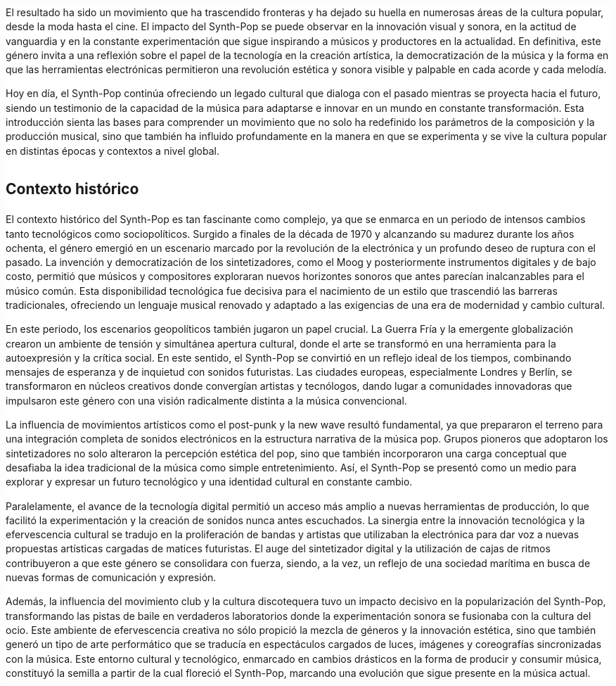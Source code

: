 El resultado ha sido un movimiento que ha trascendido fronteras y ha dejado su huella en numerosas áreas de la cultura popular, desde la moda hasta el cine. El impacto del Synth-Pop se puede observar en la innovación visual y sonora, en la actitud de vanguardia y en la constante experimentación que sigue inspirando a músicos y productores en la actualidad. En definitiva, este género invita a una reflexión sobre el papel de la tecnología en la creación artística, la democratización de la música y la forma en que las herramientas electrónicas permitieron una revolución estética y sonora visible y palpable en cada acorde y cada melodía.

Hoy en día, el Synth-Pop continúa ofreciendo un legado cultural que dialoga con el pasado mientras se proyecta hacia el futuro, siendo un testimonio de la capacidad de la música para adaptarse e innovar en un mundo en constante transformación. Esta introducción sienta las bases para comprender un movimiento que no solo ha redefinido los parámetros de la composición y la producción musical, sino que también ha influido profundamente en la manera en que se experimenta y se vive la cultura popular en distintas épocas y contextos a nivel global.


## Contexto histórico

El contexto histórico del Synth-Pop es tan fascinante como complejo, ya que se enmarca en un periodo de intensos cambios tanto tecnológicos como sociopolíticos. Surgido a finales de la década de 1970 y alcanzando su madurez durante los años ochenta, el género emergió en un escenario marcado por la revolución de la electrónica y un profundo deseo de ruptura con el pasado. La invención y democratización de los sintetizadores, como el Moog y posteriormente instrumentos digitales y de bajo costo, permitió que músicos y compositores exploraran nuevos horizontes sonoros que antes parecían inalcanzables para el músico común. Esta disponibilidad tecnológica fue decisiva para el nacimiento de un estilo que trascendió las barreras tradicionales, ofreciendo un lenguaje musical renovado y adaptado a las exigencias de una era de modernidad y cambio cultural.

En este periodo, los escenarios geopolíticos también jugaron un papel crucial. La Guerra Fría y la emergente globalización crearon un ambiente de tensión y simultánea apertura cultural, donde el arte se transformó en una herramienta para la autoexpresión y la crítica social. En este sentido, el Synth-Pop se convirtió en un reflejo ideal de los tiempos, combinando mensajes de esperanza y de inquietud con sonidos futuristas. Las ciudades europeas, especialmente Londres y Berlín, se transformaron en núcleos creativos donde convergían artistas y tecnólogos, dando lugar a comunidades innovadoras que impulsaron este género con una visión radicalmente distinta a la música convencional. 

La influencia de movimientos artísticos como el post-punk y la new wave resultó fundamental, ya que prepararon el terreno para una integración completa de sonidos electrónicos en la estructura narrativa de la música pop. Grupos pioneros que adoptaron los sintetizadores no solo alteraron la percepción estética del pop, sino que también incorporaron una carga conceptual que desafiaba la idea tradicional de la música como simple entretenimiento. Así, el Synth-Pop se presentó como un medio para explorar y expresar un futuro tecnológico y una identidad cultural en constante cambio.

Paralelamente, el avance de la tecnología digital permitió un acceso más amplio a nuevas herramientas de producción, lo que facilitó la experimentación y la creación de sonidos nunca antes escuchados. La sinergia entre la innovación tecnológica y la efervescencia cultural se tradujo en la proliferación de bandas y artistas que utilizaban la electrónica para dar voz a nuevas propuestas artísticas cargadas de matices futuristas. El auge del sintetizador digital y la utilización de cajas de ritmos contribuyeron a que este género se consolidara con fuerza, siendo, a la vez, un reflejo de una sociedad marítima en busca de nuevas formas de comunicación y expresión.

Además, la influencia del movimiento club y la cultura discotequera tuvo un impacto decisivo en la popularización del Synth-Pop, transformando las pistas de baile en verdaderos laboratorios donde la experimentación sonora se fusionaba con la cultura del ocio. Este ambiente de efervescencia creativa no sólo propició la mezcla de géneros y la innovación estética, sino que también generó un tipo de arte performático que se traducía en espectáculos cargados de luces, imágenes y coreografías sincronizadas con la música. Este entorno cultural y tecnológico, enmarcado en cambios drásticos en la forma de producir y consumir música, constituyó la semilla a partir de la cual floreció el Synth-Pop, marcando una evolución que sigue presente en la música actual.
